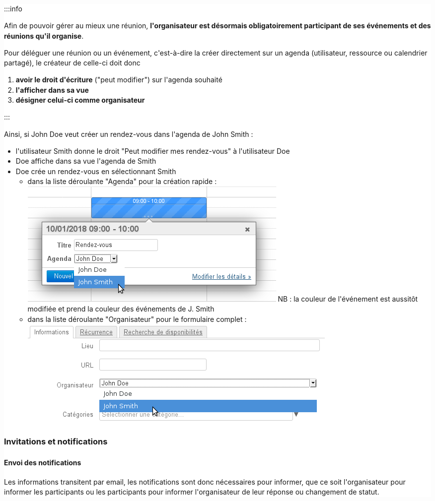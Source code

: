 
:::info

Afin de pouvoir gérer au mieux une réunion, **l'organisateur est désormais obligatoirement participant de ses événements et des réunions qu'il organise**.

Pour déléguer une réunion ou un événement, c'est-à-dire la créer directement sur un agenda (utilisateur, ressource ou calendrier partagé), le créateur de celle-ci doit donc

1. **avoir le droit d'écriture** ("peut modifier") sur l'agenda souhaité
2. **l'afficher dans sa vue**
3. **désigner celui-ci comme organisateur**


:::

Ainsi, si John Doe veut créer un rendez-vous dans l'agenda de John Smith :

- l'utilisateur Smith donne le droit "Peut modifier mes rendez-vous" à l'utilisateur Doe
- Doe affiche dans sa vue l'agenda de Smith
- Doe crée un rendez-vous en sélectionnant Smith
    - dans la liste déroulante "Agenda" pour la création rapide :![](../../../attachments/57770444/72188590.png) NB : la couleur de l'événement est aussitôt modifiée et prend la couleur des événements de J. Smith
    - dans la liste déroulante "Organisateur" pour le formulaire complet :![](../../../attachments/57770444/72188588.png)


### Invitations et notifications

#### Envoi des notifications

Les informations transitent par email, les notifications sont donc nécessaires pour informer, que ce soit l'organisateur pour informer les participants ou les participants pour informer l'organisateur de leur réponse ou changement de statut.
